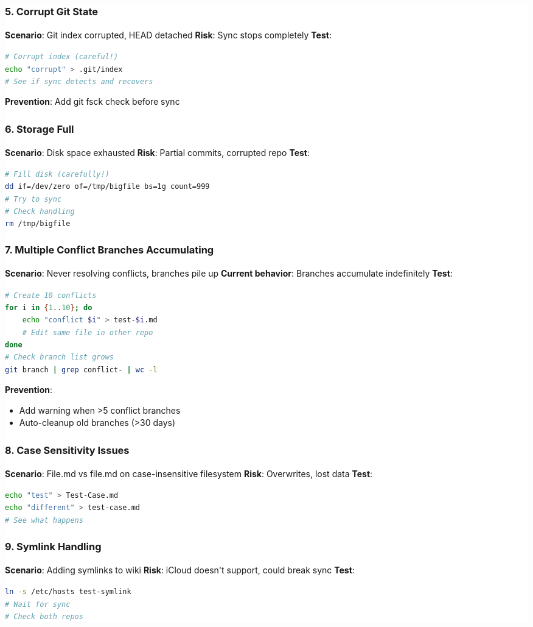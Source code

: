 ### 5. Corrupt Git State
**Scenario**: Git index corrupted, HEAD detached
**Risk**: Sync stops completely
**Test**:
```bash
# Corrupt index (careful!)
echo "corrupt" > .git/index
# See if sync detects and recovers
```
**Prevention**: Add git fsck check before sync

### 6. Storage Full
**Scenario**: Disk space exhausted
**Risk**: Partial commits, corrupted repo
**Test**:
```bash
# Fill disk (carefully!)
dd if=/dev/zero of=/tmp/bigfile bs=1g count=999
# Try to sync
# Check handling
rm /tmp/bigfile
```

### 7. Multiple Conflict Branches Accumulating
**Scenario**: Never resolving conflicts, branches pile up
**Current behavior**: Branches accumulate indefinitely
**Test**:
```bash
# Create 10 conflicts
for i in {1..10}; do
    echo "conflict $i" > test-$i.md
    # Edit same file in other repo
done
# Check branch list grows
git branch | grep conflict- | wc -l
```
**Prevention**: 
- Add warning when >5 conflict branches
- Auto-cleanup old branches (>30 days)

### 8. Case Sensitivity Issues
**Scenario**: File.md vs file.md on case-insensitive filesystem
**Risk**: Overwrites, lost data
**Test**:
```bash
echo "test" > Test-Case.md
echo "different" > test-case.md
# See what happens
```

### 9. Symlink Handling
**Scenario**: Adding symlinks to wiki
**Risk**: iCloud doesn't support, could break sync
**Test**:
```bash
ln -s /etc/hosts test-symlink
# Wait for sync
# Check both repos
```

